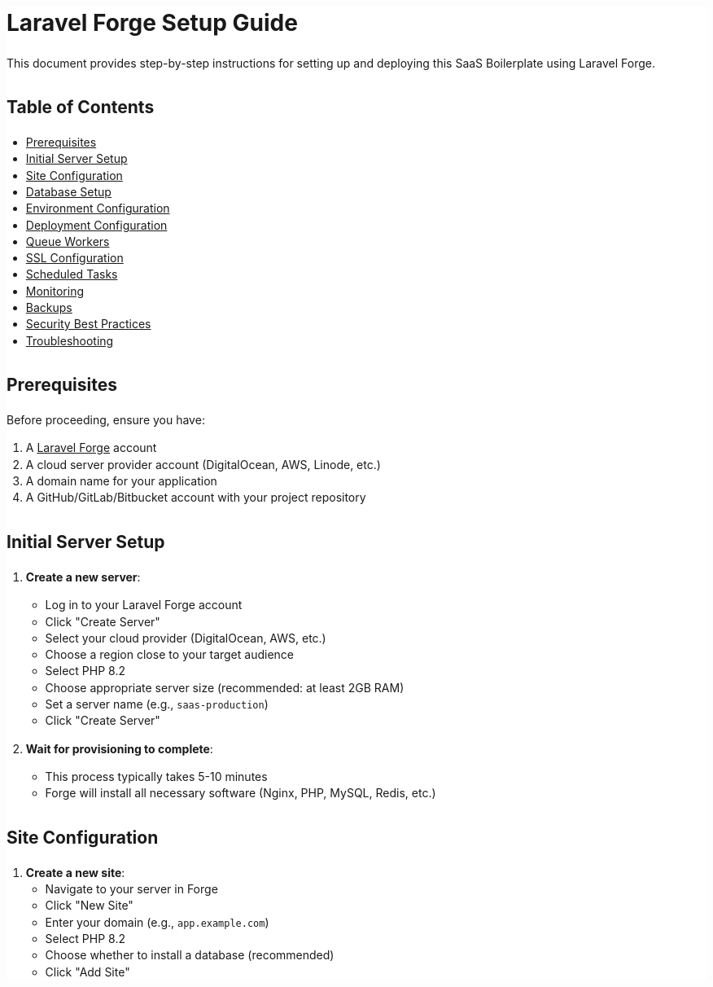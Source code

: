 # Laravel Forge Setup Guide

This document provides step-by-step instructions for setting up and deploying this SaaS Boilerplate using Laravel Forge.

## Table of Contents

- [Prerequisites](#prerequisites)
- [Initial Server Setup](#initial-server-setup)
- [Site Configuration](#site-configuration)
- [Database Setup](#database-setup)
- [Environment Configuration](#environment-configuration)
- [Deployment Configuration](#deployment-configuration)
- [Queue Workers](#queue-workers)
- [SSL Configuration](#ssl-configuration)
- [Scheduled Tasks](#scheduled-tasks)
- [Monitoring](#monitoring)
- [Backups](#backups)
- [Security Best Practices](#security-best-practices)
- [Troubleshooting](#troubleshooting)

## Prerequisites

Before proceeding, ensure you have:

1. A [Laravel Forge](https://forge.laravel.com) account
2. A cloud server provider account (DigitalOcean, AWS, Linode, etc.)
3. A domain name for your application
4. A GitHub/GitLab/Bitbucket account with your project repository

## Initial Server Setup

1. **Create a new server**:
   - Log in to your Laravel Forge account
   - Click "Create Server"
   - Select your cloud provider (DigitalOcean, AWS, etc.)
   - Choose a region close to your target audience
   - Select PHP 8.2
   - Choose appropriate server size (recommended: at least 2GB RAM)
   - Set a server name (e.g., `saas-production`)
   - Click "Create Server"

2. **Wait for provisioning to complete**:
   - This process typically takes 5-10 minutes
   - Forge will install all necessary software (Nginx, PHP, MySQL, Redis, etc.)

## Site Configuration

1. **Create a new site**:
   - Navigate to your server in Forge
   - Click "New Site"
   - Enter your domain (e.g., `app.example.com`)
   - Select PHP 8.2
   - Choose whether to install a database (recommended)
   - Click "Add Site"
